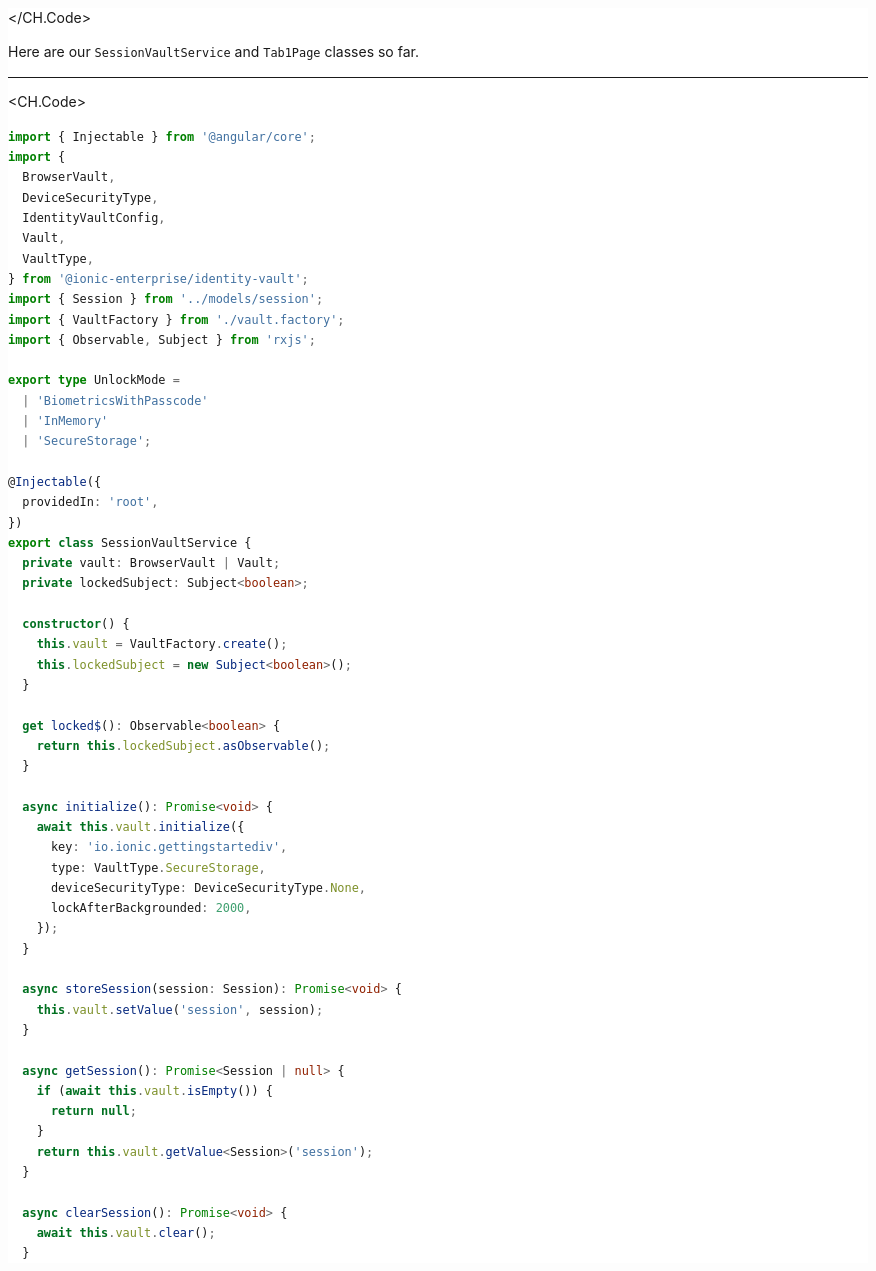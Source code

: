 </CH.Code>

Here are our `SessionVaultService` and `Tab1Page` classes so far.

---

<CH.Code>

```typescript src/app/core/session-vault.service.ts focus=11,23,26:27
import { Injectable } from '@angular/core';
import {
  BrowserVault,
  DeviceSecurityType,
  IdentityVaultConfig,
  Vault,
  VaultType,
} from '@ionic-enterprise/identity-vault';
import { Session } from '../models/session';
import { VaultFactory } from './vault.factory';
import { Observable, Subject } from 'rxjs';

export type UnlockMode =
  | 'BiometricsWithPasscode'
  | 'InMemory'
  | 'SecureStorage';

@Injectable({
  providedIn: 'root',
})
export class SessionVaultService {
  private vault: BrowserVault | Vault;
  private lockedSubject: Subject<boolean>;

  constructor() {
    this.vault = VaultFactory.create();
    this.lockedSubject = new Subject<boolean>();
  }

  get locked$(): Observable<boolean> {
    return this.lockedSubject.asObservable();
  }

  async initialize(): Promise<void> {
    await this.vault.initialize({
      key: 'io.ionic.gettingstartediv',
      type: VaultType.SecureStorage,
      deviceSecurityType: DeviceSecurityType.None,
      lockAfterBackgrounded: 2000,
    });
  }

  async storeSession(session: Session): Promise<void> {
    this.vault.setValue('session', session);
  }

  async getSession(): Promise<Session | null> {
    if (await this.vault.isEmpty()) {
      return null;
    }
    return this.vault.getValue<Session>('session');
  }

  async clearSession(): Promise<void> {
    await this.vault.clear();
  }
```